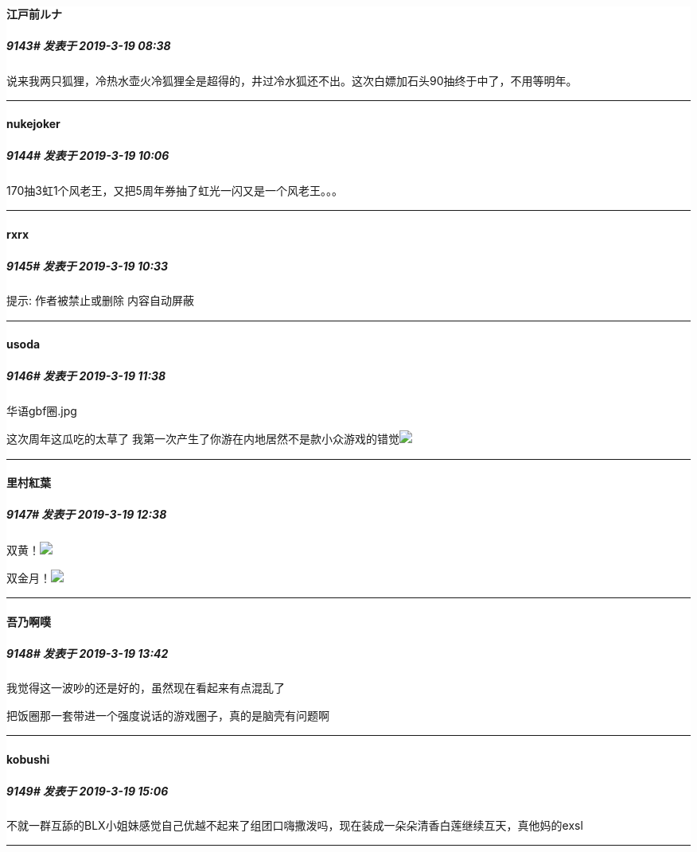 ####  江戸前ルナ  
##### 9143#       发表于 2019-3-19 08:38

说来我两只狐狸，冷热水壶火冷狐狸全是超得的，井过冷水狐还不出。这次白嫖加石头90抽终于中了，不用等明年。

*****

####  nukejoker  
##### 9144#       发表于 2019-3-19 10:06

170抽3虹1个风老王，又把5周年券抽了虹光一闪又是一个风老王。。。

*****

####  rxrx  
##### 9145#       发表于 2019-3-19 10:33

提示: 作者被禁止或删除 内容自动屏蔽

*****

####  usoda  
##### 9146#       发表于 2019-3-19 11:38

华语gbf圈.jpg

这次周年这瓜吃的太草了 我第一次产生了你游在内地居然不是款小众游戏的错觉<img src="https://static.saraba1st.com/image/smiley/face2017/066.png" referrerpolicy="no-referrer">

*****

####  里村紅葉  
##### 9147#       发表于 2019-3-19 12:38

双黄！<img src="https://static.saraba1st.com/image/smiley/face2017/112.png" referrerpolicy="no-referrer">

双金月！<img src="https://static.saraba1st.com/image/smiley/face2017/152.png" referrerpolicy="no-referrer">

*****

####  吾乃啊噗  
##### 9148#       发表于 2019-3-19 13:42

我觉得这一波吵的还是好的，虽然现在看起来有点混乱了

把饭圈那一套带进一个强度说话的游戏圈子，真的是脑壳有问题啊

*****

####  kobushi  
##### 9149#       发表于 2019-3-19 15:06

不就一群互舔的BLX小姐妹感觉自己优越不起来了组团口嗨撒泼吗，现在装成一朵朵清香白莲继续互天，真他妈的exsl

*****
